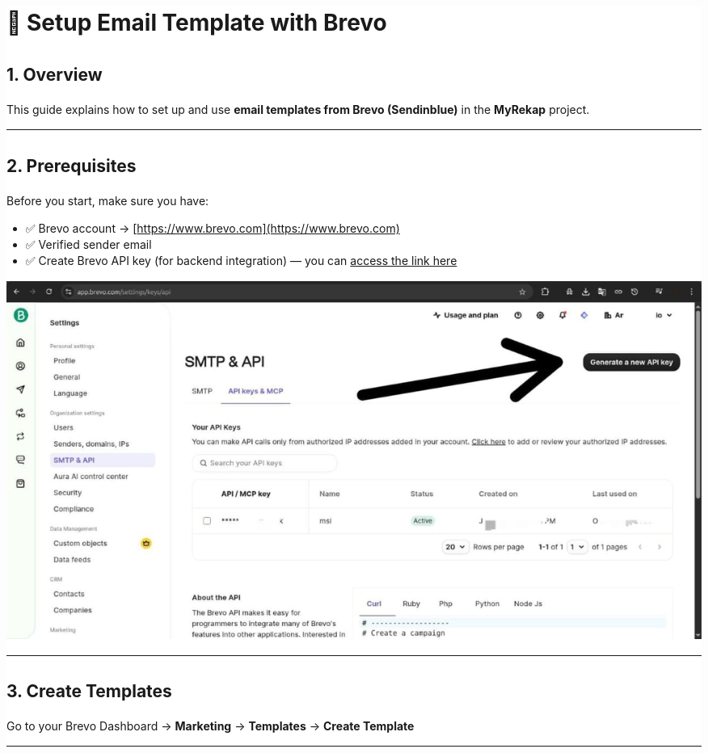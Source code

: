 # 📧 Setup Email Template with Brevo

## 1. Overview

This guide explains how to set up and use **email templates from Brevo (Sendinblue)** in the **MyRekap** project.

---

## 2. Prerequisites

Before you start, make sure you have:

-   ✅ Brevo account → [https://www.brevo.com](https://www.brevo.com)
-   ✅ Verified sender email
-   ✅ Create Brevo API key (for backend integration) — you can [access the link here](https://app.brevo.com/settings/keys/api)

<img src="https://raw.githubusercontent.com/afifudin23/api-myrekap-myflower-v2/main/docs/brevo/generate-api-brevo.jpeg" alt="generate-new-apiKey-brevo">

---

## 3. Create Templates

Go to your Brevo Dashboard → **Marketing** → **Templates** → **Create Template**

---
